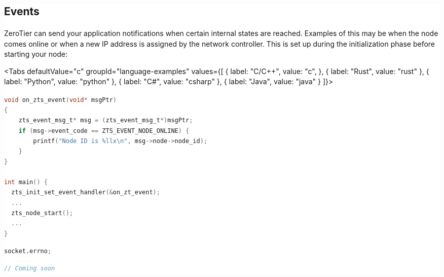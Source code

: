 










## Events

ZeroTier can send your application notifications when certain internal states are reached. Examples of this may be when the node comes online or when a new IP address is assigned by the network controller. This is set up during the initialization phase before starting your node:

<Tabs
  defaultValue="c"
  groupId="language-examples"
  values={[
    { label: "C/C++", value: "c", },
    { label: "Rust", value: "rust" },
    { label: "Python", value: "python" },
    { label: "C#", value: "csharp" },
    { label: "Java", value: "java" }
    ]}>

<TabItem value="c">

```c
void on_zts_event(void* msgPtr)
{
    zts_event_msg_t* msg = (zts_event_msg_t*)msgPtr;
    if (msg->event_code == ZTS_EVENT_NODE_ONLINE) {
        printf("Node ID is %llx\n", msg->node->node_id);
    }
}

int main() {
  zts_init_set_event_handler(&on_zt_event);
  ...
  zts_node_start();
  ...
}
```

</TabItem>

<TabItem value="python">

```python
socket.errno;
```
</TabItem>

<TabItem value="rust">

```rust
// Coming soon
```
